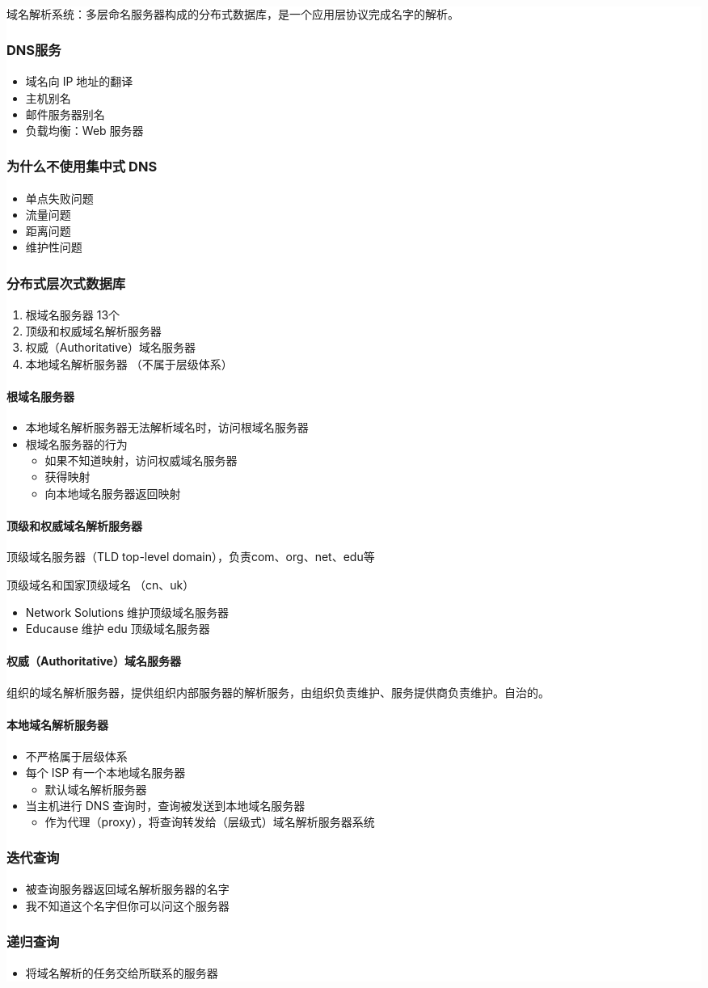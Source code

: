 域名解析系统：多层命名服务器构成的分布式数据库，是一个应用层协议完成名字的解析。

### DNS服务
- 域名向 IP 地址的翻译
- 主机别名
- 邮件服务器别名
- 负载均衡：Web 服务器

### 为什么不使用集中式 DNS
- 单点失败问题
- 流量问题
- 距离问题
- 维护性问题

### 分布式层次式数据库
1. 根域名服务器 13个
2. 顶级和权威域名解析服务器
3. 权威（Authoritative）域名服务器
4. 本地域名解析服务器 （不属于层级体系）

#### 根域名服务器
- 本地域名解析服务器无法解析域名时，访问根域名服务器
- 根域名服务器的行为
  - 如果不知道映射，访问权威域名服务器
  - 获得映射
  - 向本地域名服务器返回映射

#### 顶级和权威域名解析服务器
顶级域名服务器（TLD top-level domain），负责com、org、net、edu等

顶级域名和国家顶级域名 （cn、uk）
- Network Solutions 维护顶级域名服务器
- Educause 维护 edu 顶级域名服务器

#### 权威（Authoritative）域名服务器
组织的域名解析服务器，提供组织内部服务器的解析服务，由组织负责维护、服务提供商负责维护。自治的。


#### 本地域名解析服务器
- 不严格属于层级体系
- 每个 ISP 有一个本地域名服务器
  - 默认域名解析服务器
- 当主机进行 DNS 查询时，查询被发送到本地域名服务器
  - 作为代理（proxy），将查询转发给（层级式）域名解析服务器系统

### 迭代查询
- 被查询服务器返回域名解析服务器的名字
- 我不知道这个名字但你可以问这个服务器

### 递归查询
- 将域名解析的任务交给所联系的服务器
